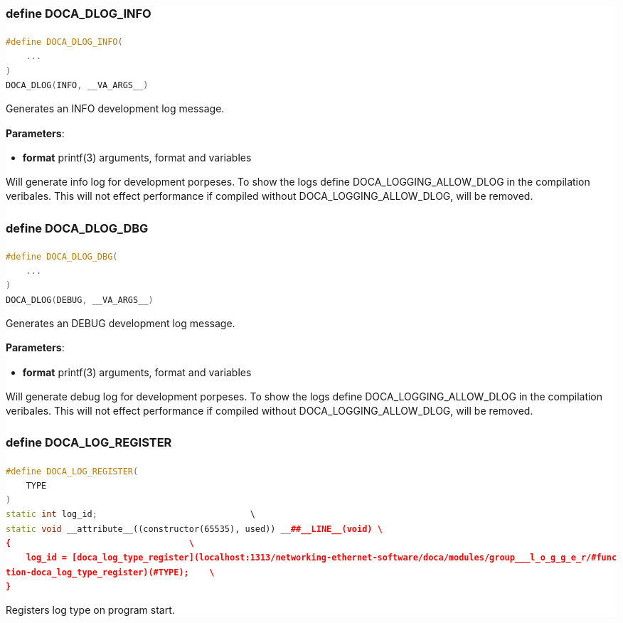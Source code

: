 
### define DOCA_DLOG_INFO

```cpp
#define DOCA_DLOG_INFO(
    ...
)
DOCA_DLOG(INFO, __VA_ARGS__)
```

Generates an INFO development log message. 

**Parameters**: 

  * **format** printf(3) arguments, format and variables 


Will generate info log for development porpeses. To show the logs define DOCA_LOGGING_ALLOW_DLOG in the compilation veribales. This will not effect performance if compiled without DOCA_LOGGING_ALLOW_DLOG, will be removed.


### define DOCA_DLOG_DBG

```cpp
#define DOCA_DLOG_DBG(
    ...
)
DOCA_DLOG(DEBUG, __VA_ARGS__)
```

Generates an DEBUG development log message. 

**Parameters**: 

  * **format** printf(3) arguments, format and variables 


Will generate debug log for development porpeses. To show the logs define DOCA_LOGGING_ALLOW_DLOG in the compilation veribales. This will not effect performance if compiled without DOCA_LOGGING_ALLOW_DLOG, will be removed.


### define DOCA_LOG_REGISTER

```cpp
#define DOCA_LOG_REGISTER(
    TYPE
)
static int log_id;								\
static void __attribute__((constructor(65535), used)) __##__LINE__(void) \
{									\
	log_id = [doca_log_type_register](localhost:1313/networking-ethernet-software/doca/modules/group___l_o_g_g_e_r/#function-doca_log_type_register)(#TYPE);	\
}
```

Registers log type on program start. 
